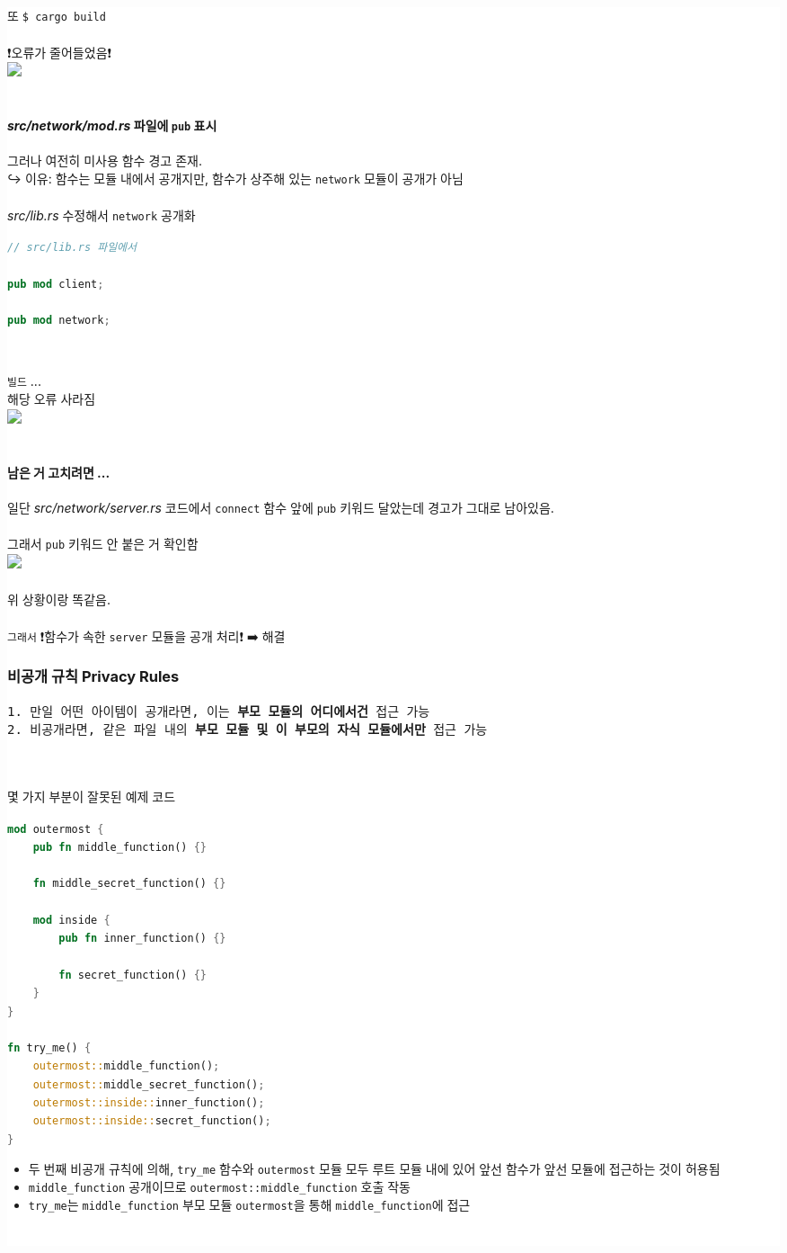 또 ```$ cargo build```
<br><br>
❗오류가 줄어들었음❗<br>
<img src="https://github.com/redzzzi/Rust23summer/assets/127263392/87c9da56-1672-456b-a1c6-b0bc63e0944c" width="600px"><br><br>

#### *src/network/mod.rs* 파일에 ```pub``` 표시
그러나 여전히 미사용 함수 경고 존재.<br>
↪️ 이유: 함수는 모듈 내에서 공개지만, 함수가 상주해 있는 ```network``` 모듈이 공개가 아님<br><br>
*src/lib.rs* 수정해서 ```network``` 공개화<br>
```rust
// src/lib.rs 파일에서 

pub mod client;

pub mod network;
```
<br>

```빌드``` ...
<br>
해당 오류 사라짐<br>
<img src="https://github.com/redzzzi/Rust23summer/assets/127263392/f9b32d8a-d1ba-496d-b34b-d6a1e75d98ae" width="600px"><br><br>

#### 남은 거 고치려면 ...
일단 *src/network/server.rs* 코드에서 ```connect``` 함수 앞에 ```pub``` 키워드 달았는데 경고가 그대로 남아있음.<br><br>
그래서 ```pub``` 키워드 안 붙은 거 확인함<br>
<img src="https://github.com/redzzzi/Rust23summer/assets/127263392/8d4dfb51-9497-4ed0-b368-9c95c58fe717" width="600px"><br><br>
위 상황이랑 똑같음.<br><br>
```그래서``` ❗함수가 속한 ```server``` 모듈을 공개 처리❗ ➡️ 해결

### 비공개 규칙 Privacy Rules
<pre>
1. 만일 어떤 아이템이 공개라면, 이는 <b>부모 모듈의 어디에서건</b> 접근 가능
2. 비공개라면, 같은 파일 내의 <b>부모 모듈 및 이 부모의 자식 모듈에서만</b> 접근 가능
</pre>
<br><br>
몇 가지 부분이 잘못된 예제 코드
```rust
mod outermost {
    pub fn middle_function() {}

    fn middle_secret_function() {}

    mod inside {
        pub fn inner_function() {}

        fn secret_function() {}
    }
}

fn try_me() {
    outermost::middle_function();
    outermost::middle_secret_function();
    outermost::inside::inner_function();
    outermost::inside::secret_function();
}
```
* 두 번째 비공개 규칙에 의해, ```try_me``` 함수와 ```outermost``` 모듈 모두 루트 모듈 내에 있어 앞선 함수가 앞선 모듈에 접근하는 것이 허용됨
* ```middle_function``` 공개이므로 ```outermost::middle_function``` 호출 작동
* ```try_me```는 ```middle_function``` 부모 모듈 ```outermost```을 통해 ```middle_function```에 접근
<br>
